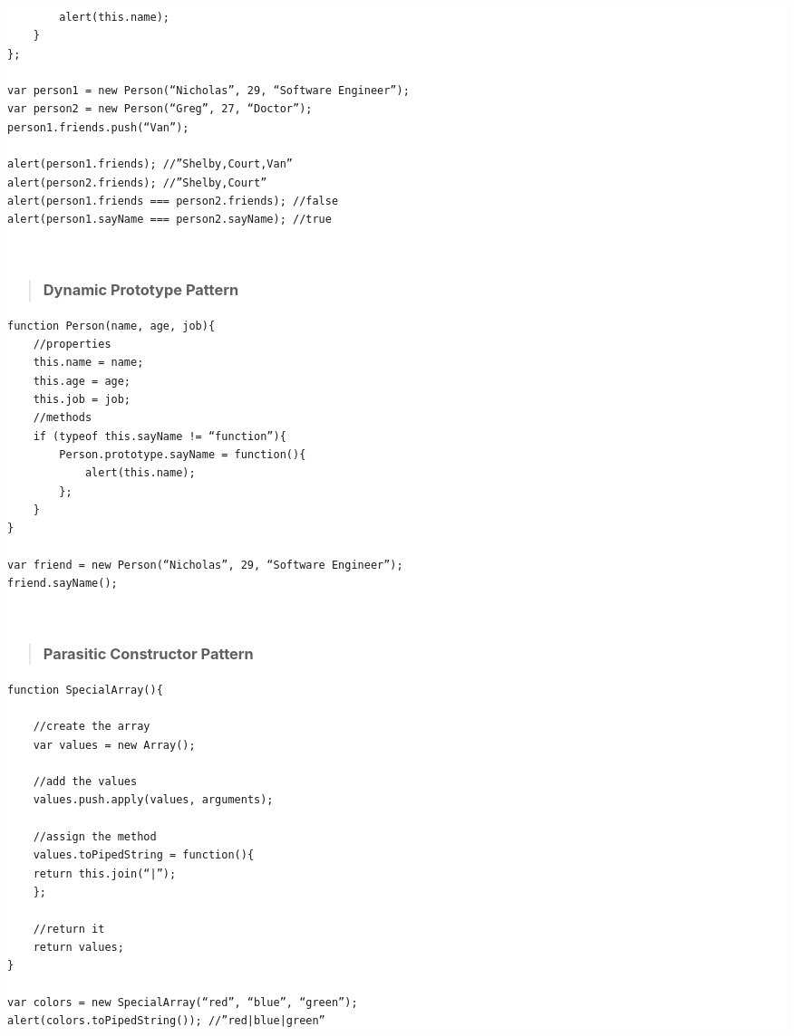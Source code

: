 ```
        alert(this.name);
    }
};

var person1 = new Person(“Nicholas”, 29, “Software Engineer”);
var person2 = new Person(“Greg”, 27, “Doctor”);
person1.friends.push(“Van”);

alert(person1.friends); //”Shelby,Court,Van”
alert(person2.friends); //”Shelby,Court”
alert(person1.friends === person2.friends); //false
alert(person1.sayName === person2.sayName); //true
```

&nbsp;
&nbsp;
>### Dynamic Prototype Pattern
```
function Person(name, age, job){
    //properties
    this.name = name;
    this.age = age;
    this.job = job;
    //methods
    if (typeof this.sayName != “function”){
        Person.prototype.sayName = function(){
            alert(this.name);
        };
    }
}

var friend = new Person(“Nicholas”, 29, “Software Engineer”);
friend.sayName();
```

&nbsp;
&nbsp;
>### Parasitic Constructor Pattern
```
function SpecialArray(){

    //create the array
    var values = new Array();

    //add the values
    values.push.apply(values, arguments);

    //assign the method
    values.toPipedString = function(){
    return this.join(“|”);
    };

    //return it
    return values;
}

var colors = new SpecialArray(“red”, “blue”, “green”);
alert(colors.toPipedString()); //”red|blue|green”
```
